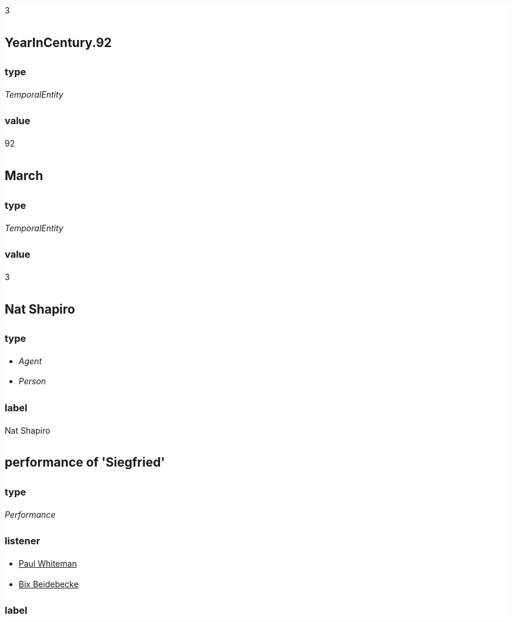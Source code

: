 
3

## YearInCentury.92

### type


*TemporalEntity*

### value


92

## March

### type


*TemporalEntity*

### value


3

## Nat Shapiro

### type

 - *Agent*

 - *Person*

### label


Nat Shapiro

## performance of 'Siegfried'

### type


*Performance*

### listener

 - [Paul Whiteman](#Paul-Whiteman)

 - [Bix Beidebecke](#Bix-Beidebecke)

### label
